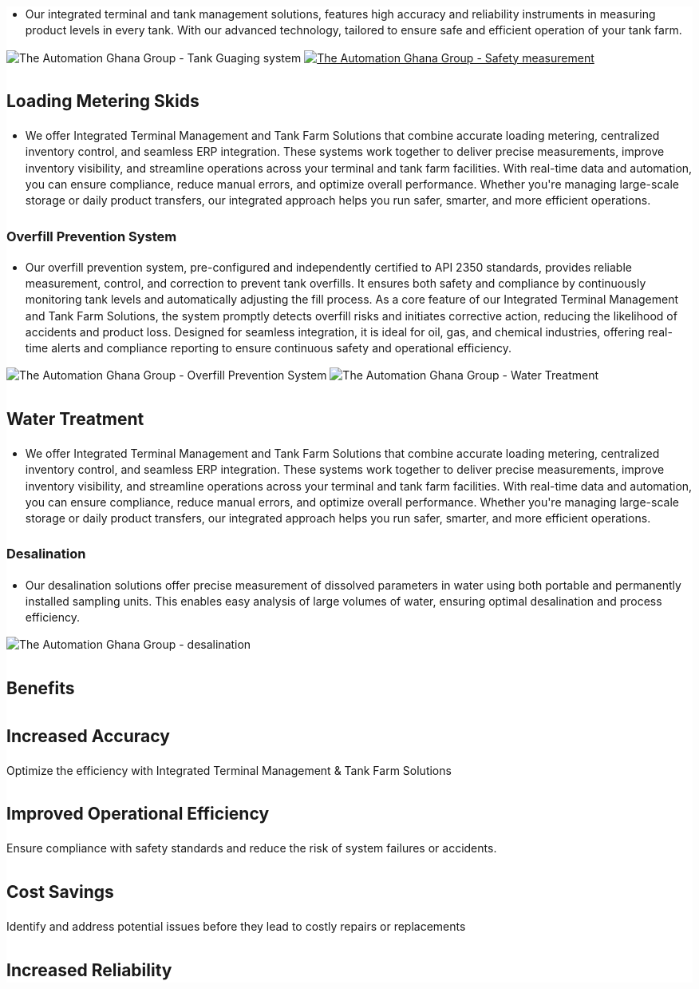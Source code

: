   * Our integrated terminal and tank management solutions, features high accuracy and reliability instruments in measuring product levels in every tank. With our advanced technology, tailored to ensure safe and efficient operation of your tank farm.


![The Automation Ghana Group - Tank Guaging system](https://automationghana.com/wp-content/uploads/2024/09/Tank-Guaging-system.jpg)
[ ![The Automation Ghana Group - Safety measurement](https://automationghana.com/wp-content/uploads/2024/09/Safety-measurement.jpg) ](https://automationghana.com/solutions/terminal-management-and-tank-farm-solutions-2/)
## Loading Metering Skids
  * We offer Integrated Terminal Management and Tank Farm Solutions that combine accurate loading metering, centralized inventory control, and seamless ERP integration. These systems work together to deliver precise measurements, improve inventory visibility, and streamline operations across your terminal and tank farm facilities. With real-time data and automation, you can ensure compliance, reduce manual errors, and optimize overall performance. Whether you're managing large-scale storage or daily product transfers, our integrated approach helps you run safer, smarter, and more efficient operations.


###  Overfill Prevention System 
  * Our overfill prevention system, pre-configured and independently certified to API 2350 standards, provides reliable measurement, control, and correction to prevent tank overfills. It ensures both safety and compliance by continuously monitoring tank levels and automatically adjusting the fill process. As a core feature of our Integrated Terminal Management and Tank Farm Solutions, the system promptly detects overfill risks and initiates corrective action, reducing the likelihood of accidents and product loss. Designed for seamless integration, it is ideal for oil, gas, and chemical industries, offering real-time alerts and compliance reporting to ensure continuous safety and operational efficiency.


![The Automation Ghana Group - Overfill Prevention System](https://automationghana.com/wp-content/uploads/2024/09/Overfill-Prevention-System.png)
![The Automation Ghana Group - Water Treatment](https://automationghana.com/wp-content/uploads/2024/09/Water-Treatment.jpg)
## Water Treatment
  * We offer Integrated Terminal Management and Tank Farm Solutions that combine accurate loading metering, centralized inventory control, and seamless ERP integration. These systems work together to deliver precise measurements, improve inventory visibility, and streamline operations across your terminal and tank farm facilities. With real-time data and automation, you can ensure compliance, reduce manual errors, and optimize overall performance. Whether you're managing large-scale storage or daily product transfers, our integrated approach helps you run safer, smarter, and more efficient operations.


### Desalination
  * Our desalination solutions offer precise measurement of dissolved parameters in water using both portable and permanently installed sampling units. This enables easy analysis of large volumes of water, ensuring optimal desalination and process efficiency.


![The Automation Ghana Group - desalination](https://automationghana.com/wp-content/uploads/2024/09/desalination.jpg)
## Benefits
## Increased Accuracy
Optimize the efficiency with Integrated Terminal Management & Tank Farm Solutions
## Improved Operational Efficiency
Ensure compliance with safety standards and reduce the risk of system failures or accidents.
## Cost Savings
Identify and address potential issues before they lead to costly repairs or replacements
## Increased Reliability